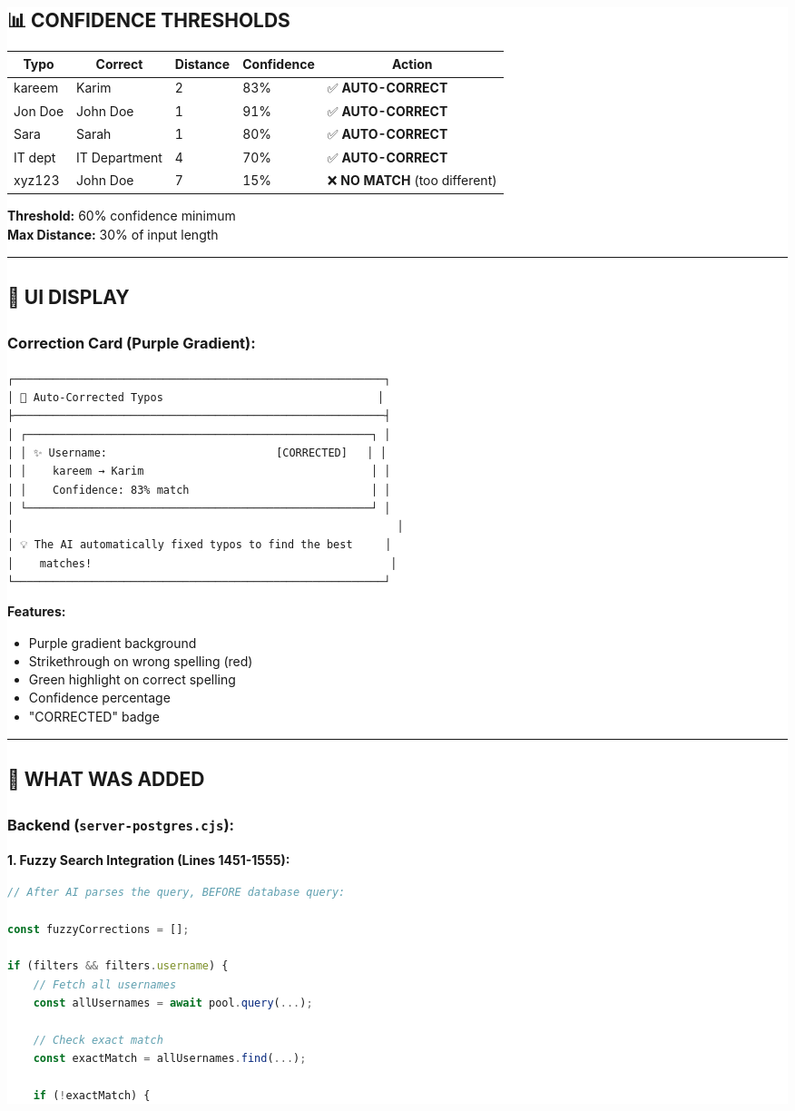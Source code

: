 
## 📊 **CONFIDENCE THRESHOLDS**

| Typo | Correct | Distance | Confidence | Action |
|------|---------|----------|------------|--------|
| kareem | Karim | 2 | 83% | ✅ **AUTO-CORRECT** |
| Jon Doe | John Doe | 1 | 91% | ✅ **AUTO-CORRECT** |
| Sara | Sarah | 1 | 80% | ✅ **AUTO-CORRECT** |
| IT dept | IT Department | 4 | 70% | ✅ **AUTO-CORRECT** |
| xyz123 | John Doe | 7 | 15% | ❌ **NO MATCH** (too different) |

**Threshold:** 60% confidence minimum  
**Max Distance:** 30% of input length

---

## 🎨 **UI DISPLAY**

### **Correction Card (Purple Gradient):**
```
┌─────────────────────────────────────────────────────────┐
│ 🎯 Auto-Corrected Typos                                 │
├─────────────────────────────────────────────────────────┤
│ ┌─────────────────────────────────────────────────────┐ │
│ │ ✨ Username:                          [CORRECTED]   │ │
│ │    kareem → Karim                                   │ │
│ │    Confidence: 83% match                            │ │
│ └─────────────────────────────────────────────────────┘ │
│                                                           │
│ 💡 The AI automatically fixed typos to find the best     │
│    matches!                                              │
└─────────────────────────────────────────────────────────┘
```

**Features:**
- Purple gradient background
- Strikethrough on wrong spelling (red)
- Green highlight on correct spelling
- Confidence percentage
- "CORRECTED" badge

---

## 🔧 **WHAT WAS ADDED**

### **Backend (`server-postgres.cjs`):**

**1. Fuzzy Search Integration (Lines 1451-1555):**
```javascript
// After AI parses the query, BEFORE database query:

const fuzzyCorrections = [];

if (filters && filters.username) {
    // Fetch all usernames
    const allUsernames = await pool.query(...);
    
    // Check exact match
    const exactMatch = allUsernames.find(...);
    
    if (!exactMatch) {
```
